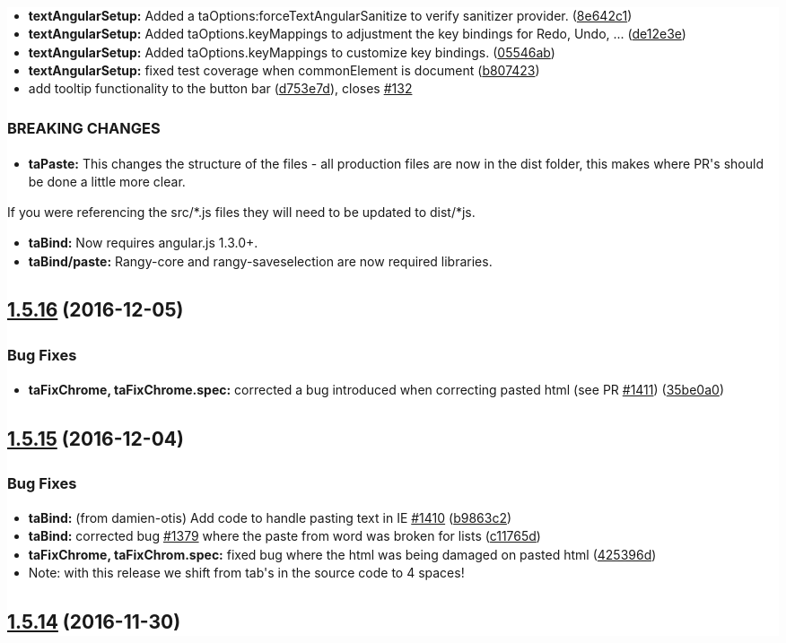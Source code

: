 * **textAngularSetup:** Added a taOptions:forceTextAngularSanitize to verify sanitizer provider. ([8e642c1](https://github.com/FL3XX-dev/textAngular-FL3XX/commit/8e642c1))
* **textAngularSetup:** Added taOptions.keyMappings to adjustment the key bindings for Redo, Undo, ... ([de12e3e](https://github.com/FL3XX-dev/textAngular-FL3XX/commit/de12e3e))
* **textAngularSetup:** Added taOptions.keyMappings to customize key bindings. ([05546ab](https://github.com/FL3XX-dev/textAngular-FL3XX/commit/05546ab))
* **textAngularSetup:** fixed test coverage when commonElement is document ([b807423](https://github.com/FL3XX-dev/textAngular-FL3XX/commit/b807423))
* add tooltip functionality to the button bar ([d753e7d](https://github.com/FL3XX-dev/textAngular-FL3XX/commit/d753e7d)), closes [#132](https://github.com/FL3XX-dev/textAngular-FL3XX/issues/132)


### BREAKING CHANGES

* **taPaste:** This changes the structure of the files - all production files are now in the dist folder, this makes where PR's should be done a little more clear.

If you were referencing the src/*.js files they will need to be updated to dist/*js.
* **taBind:** Now requires angular.js 1.3.0+.
* **taBind/paste:** Rangy-core and rangy-saveselection are now required libraries.



<a name="1.5.16"></a>
## [1.5.16](https://github.com/fraywing/textAngular/compare/v1.5.15...v1.5.16) (2016-12-05)


### Bug Fixes

* **taFixChrome, taFixChrome.spec:** corrected a bug introduced when correcting pasted html (see PR [#1411](https://github.com/fraywing/textAngular/issues/1411)) ([35be0a0](https://github.com/fraywing/textAngular/commit/35be0a0))



<a name="1.5.15"></a>
## [1.5.15](https://github.com/fraywing/textAngular/compare/v1.5.14...v1.5.15) (2016-12-04)


### Bug Fixes

* **taBind:** (from damien-otis) Add code to handle pasting text in IE [#1410](https://github.com/fraywing/textAngular/issues/1410) ([b9863c2](https://github.com/fraywing/textAngular/commit/b9863c2))
* **taBind:** corrected bug [#1379](https://github.com/fraywing/textAngular/issues/1379) where the paste from word was broken for lists ([c11765d](https://github.com/fraywing/textAngular/commit/c11765d))
* **taFixChrome, taFixChrom.spec:** fixed bug where the html was being damaged on pasted html ([425396d](https://github.com/fraywing/textAngular/commit/425396d))
* Note: with this release we shift from tab's in the source code to 4 spaces!


<a name="1.5.14"></a>
## [1.5.14](https://github.com/fraywing/textAngular/compare/v1.5.13...v1.5.14) (2016-11-30)
